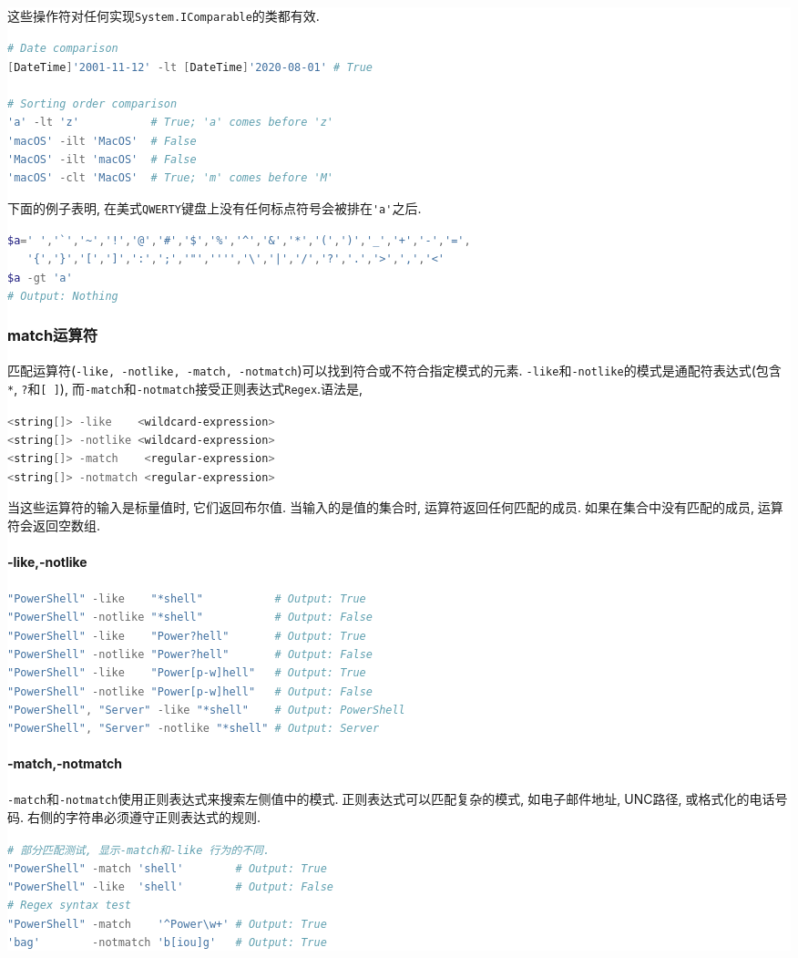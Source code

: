 这些操作符对任何实现`System.IComparable`的类都有效.

```powershell
# Date comparison
[DateTime]'2001-11-12' -lt [DateTime]'2020-08-01' # True

# Sorting order comparison
'a' -lt 'z'           # True; 'a' comes before 'z'
'macOS' -ilt 'MacOS'  # False
'MacOS' -ilt 'macOS'  # False
'macOS' -clt 'MacOS'  # True; 'm' comes before 'M'
```

下面的例子表明, 在美式`QWERTY`键盘上没有任何标点符号会被排在`'a'`之后.

```powershell
$a=' ','`','~','!','@','#','$','%','^','&','*','(',')','_','+','-','=',
   '{','}','[',']',':',';','"','''','\','|','/','?','.','>',',','<'
$a -gt 'a'
# Output: Nothing
```

### match运算符

匹配运算符(`-like, -notlike, -match, -notmatch`)可以找到符合或不符合指定模式的元素.
`-like`和`-notlike`的模式是通配符表达式(包含`*`, `?`和`[ ]`), 而`-match`和`-notmatch`接受正则表达式`Regex`.语法是,

```powershell
<string[]> -like    <wildcard-expression>
<string[]> -notlike <wildcard-expression>
<string[]> -match    <regular-expression>
<string[]> -notmatch <regular-expression>
```

当这些运算符的输入是标量值时, 它们返回布尔值. 当输入的是值的集合时, 运算符返回任何匹配的成员.
如果在集合中没有匹配的成员, 运算符会返回空数组.

#### -like,-notlike

```powershell
"PowerShell" -like    "*shell"           # Output: True
"PowerShell" -notlike "*shell"           # Output: False
"PowerShell" -like    "Power?hell"       # Output: True
"PowerShell" -notlike "Power?hell"       # Output: False
"PowerShell" -like    "Power[p-w]hell"   # Output: True
"PowerShell" -notlike "Power[p-w]hell"   # Output: False
"PowerShell", "Server" -like "*shell"    # Output: PowerShell
"PowerShell", "Server" -notlike "*shell" # Output: Server
```

#### -match,-notmatch

`-match`和`-notmatch`使用正则表达式来搜索左侧值中的模式.
正则表达式可以匹配复杂的模式, 如电子邮件地址, UNC路径, 或格式化的电话号码.
右侧的字符串必须遵守正则表达式的规则.

```powershell
# 部分匹配测试, 显示-match和-like 行为的不同.
"PowerShell" -match 'shell'        # Output: True
"PowerShell" -like  'shell'        # Output: False
# Regex syntax test
"PowerShell" -match    '^Power\w+' # Output: True
'bag'        -notmatch 'b[iou]g'   # Output: True
```
